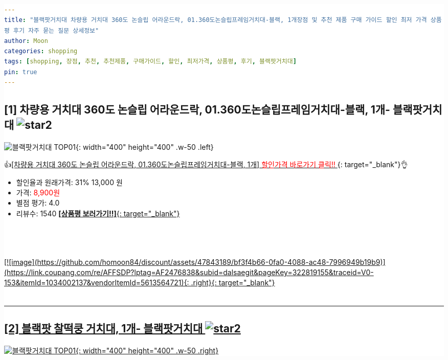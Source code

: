 ```yaml
---
title: "블랙팟거치대 차량용 거치대 360도 논슬립 어라운드락, 01.360도논슬립프레임거치대-블랙, 1개장점 및 추천 제품 구매 가이드 할인 최저 가격 상품평 후기 자주 묻는 질문 상세정보"
author: Moon
categories: shopping
tags: [shopping, 장점, 추천, 추천제품, 구매가이드, 할인, 최저가격, 상품평, 후기, 블랙팟거치대]
pin: true
---
```



 


        
       
## [1] 차량용 거치대 360도 논슬립 어라운드락, 01.360도논슬립프레임거치대-블랙, 1개- 블랙팟거치대  <img width="81" alt="star2" src="https://user-images.githubusercontent.com/78655692/151471960-29c5febe-c509-4c6d-99f4-a2203eb193c5.png">

![블랙팟거치대 TOP01](https://thumbnail6.coupangcdn.com/thumbnails/remote/230x230ex/image/vendor_inventory/136a/a71f2909b6fee854012f8f138ebfecdba04723fed83eb2e6e28864b82648.jpg){: width="400" height="400" .w-50 .left}


👍<a href="https://link.coupang.com/re/AFFSDP?lptag=AF2476838&subid=dalsaegit&pageKey=322819155&traceid=V0-153&itemId=1034002137&vendorItemId=5613564721">[차량용 거치대 360도 논슬립 어라운드락, 01.360도논슬립프레임거치대-블랙, 1개]<font color=red> 할인가격 바로가기 클릭!! </font></a>{: target="_blank"}👌
<br>
- 할인율과 원래가격: 31%  13,000   원
- 가격: <span style='color:red'>8,900원</span>
- 별점 평가: 4.0
- 리뷰수: 1540 <a href="https://link.coupang.com/re/AFFSDP?lptag=AF2476838&subid=dalsaegit&pageKey=322819155&traceid=V0-153&itemId=1034002137&vendorItemId=5613564721"> <strong>[상품평 보러가기!!]</strong>{: target="_blank"}
<br>
<br>
<br>
[![image](https://github.com/homoon84/discount/assets/47843189/bf3f4b66-0fa0-4088-ac48-7996949b19b9)](https://link.coupang.com/re/AFFSDP?lptag=AF2476838&subid=dalsaegit&pageKey=322819155&traceid=V0-153&itemId=1034002137&vendorItemId=5613564721){: .right}{: target="_blank"}
<br>
<br>

---

        
       
## [2] 블랙팟 찰떡쿵 거치대, 1개- 블랙팟거치대  <img width="81" alt="star2" src="https://user-images.githubusercontent.com/78655692/151471960-29c5febe-c509-4c6d-99f4-a2203eb193c5.png">

![블랙팟거치대 TOP01](https://thumbnail9.coupangcdn.com/thumbnails/remote/230x230ex/image/retail/images/1740837718048445-c8392e55-6737-44e7-a2f5-23e612e11b62.jpg){: width="400" height="400" .w-50 .right}
